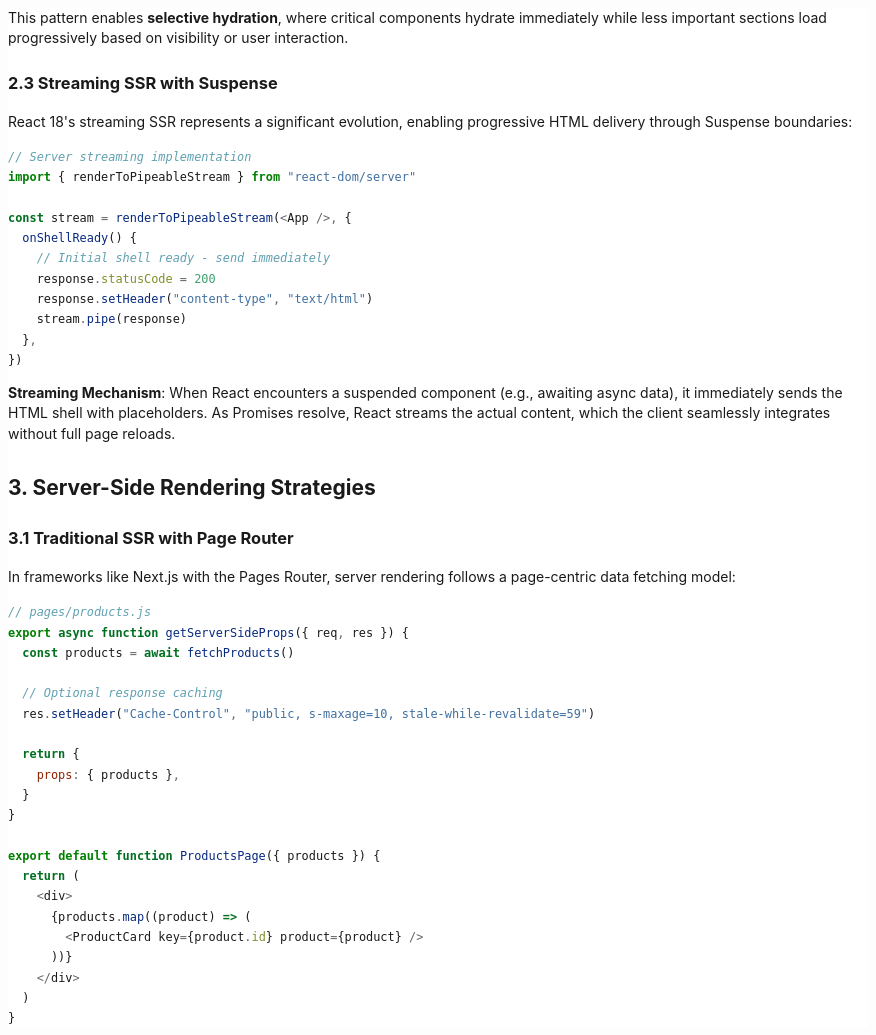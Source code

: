 This pattern enables **selective hydration**, where critical components hydrate immediately while less important sections load progressively based on visibility or user interaction.

### 2.3 Streaming SSR with Suspense

React 18's streaming SSR represents a significant evolution, enabling progressive HTML delivery through Suspense boundaries:

```javascript
// Server streaming implementation
import { renderToPipeableStream } from "react-dom/server"

const stream = renderToPipeableStream(<App />, {
  onShellReady() {
    // Initial shell ready - send immediately
    response.statusCode = 200
    response.setHeader("content-type", "text/html")
    stream.pipe(response)
  },
})
```

**Streaming Mechanism**: When React encounters a suspended component (e.g., awaiting async data), it immediately sends the HTML shell with placeholders. As Promises resolve, React streams the actual content, which the client seamlessly integrates without full page reloads.

## 3. Server-Side Rendering Strategies

### 3.1 Traditional SSR with Page Router

In frameworks like Next.js with the Pages Router, server rendering follows a page-centric data fetching model:

```javascript
// pages/products.js
export async function getServerSideProps({ req, res }) {
  const products = await fetchProducts()

  // Optional response caching
  res.setHeader("Cache-Control", "public, s-maxage=10, stale-while-revalidate=59")

  return {
    props: { products },
  }
}

export default function ProductsPage({ products }) {
  return (
    <div>
      {products.map((product) => (
        <ProductCard key={product.id} product={product} />
      ))}
    </div>
  )
}
```
